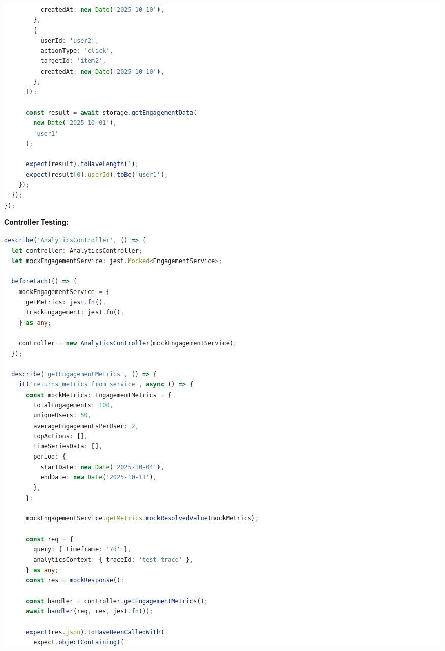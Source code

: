 ```typescript
          createdAt: new Date('2025-10-10'),
        },
        {
          userId: 'user2',
          actionType: 'click',
          targetId: 'item2',
          createdAt: new Date('2025-10-10'),
        },
      ]);
      
      const result = await storage.getEngagementData(
        new Date('2025-10-01'),
        'user1'
      );
      
      expect(result).toHaveLength(1);
      expect(result[0].userId).toBe('user1');
    });
  });
});
```

**Controller Testing:**
```typescript
describe('AnalyticsController', () => {
  let controller: AnalyticsController;
  let mockEngagementService: jest.Mocked<EngagementService>;
  
  beforeEach(() => {
    mockEngagementService = {
      getMetrics: jest.fn(),
      trackEngagement: jest.fn(),
    } as any;
    
    controller = new AnalyticsController(mockEngagementService);
  });
  
  describe('getEngagementMetrics', () => {
    it('returns metrics from service', async () => {
      const mockMetrics: EngagementMetrics = {
        totalEngagements: 100,
        uniqueUsers: 50,
        averageEngagementsPerUser: 2,
        topActions: [],
        timeSeriesData: [],
        period: {
          startDate: new Date('2025-10-04'),
          endDate: new Date('2025-10-11'),
        },
      };
      
      mockEngagementService.getMetrics.mockResolvedValue(mockMetrics);
      
      const req = {
        query: { timeframe: '7d' },
        analyticsContext: { traceId: 'test-trace' },
      } as any;
      const res = mockResponse();
      
      const handler = controller.getEngagementMetrics();
      await handler(req, res, jest.fn());
      
      expect(res.json).toHaveBeenCalledWith(
        expect.objectContaining({
```